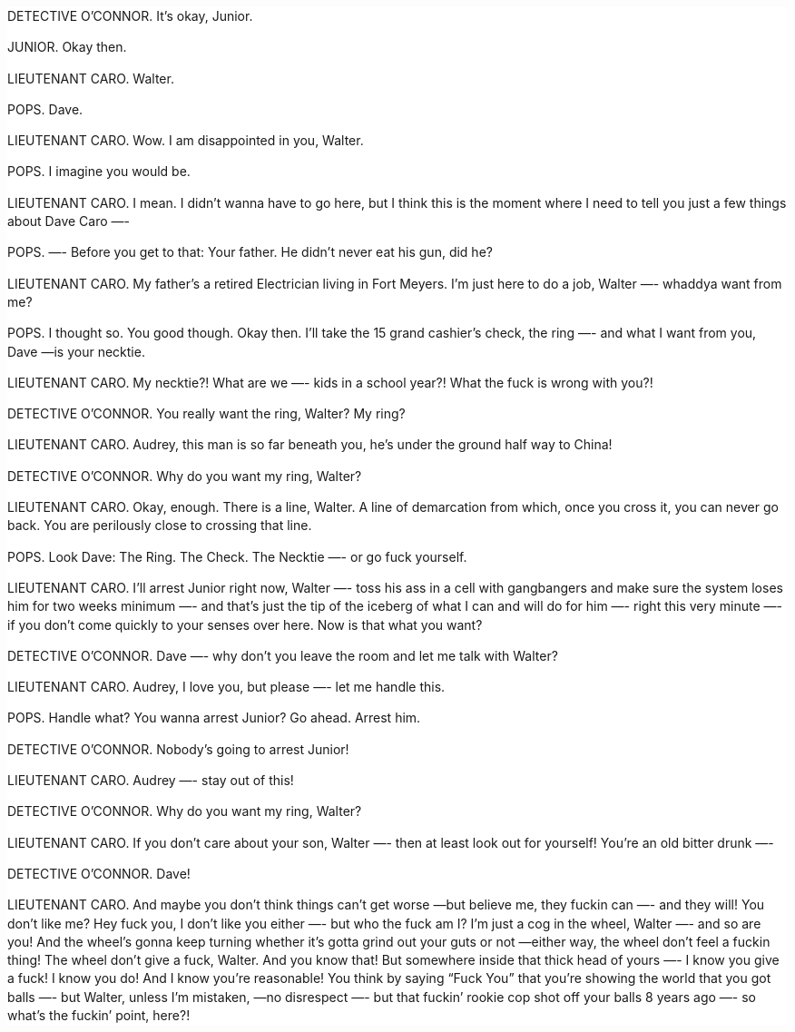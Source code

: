 DETECTIVE O’CONNOR. It’s okay, Junior. 

JUNIOR. Okay then.

LIEUTENANT CARO. Walter.

POPS. Dave.

LIEUTENANT CARO. Wow. I am disappointed in you, Walter.

POPS. I imagine you would be.

LIEUTENANT CARO. I mean. I didn’t wanna have to go here, but I think this is the moment where I need to tell you just a few things about Dave Caro —-

POPS. —- Before you get to that: Your father. He didn’t never eat his gun, did he?

LIEUTENANT CARO. My father’s a retired Electrician living in Fort Meyers. I’m just here to do a job, Walter —- whaddya want from me?

POPS. I thought so. You good though. Okay then. I’ll take the 15 grand cashier’s check, the ring —- and what I want from you, Dave —is your necktie.

LIEUTENANT CARO. My necktie?! What are we —- kids in a school year?! What the fuck is wrong with you?!

DETECTIVE O’CONNOR. You really want the ring, Walter? My ring? 

LIEUTENANT CARO. Audrey, this man is so far beneath you, he’s under the ground half way to China!

DETECTIVE O’CONNOR. Why do you want my ring, Walter?

LIEUTENANT CARO. Okay, enough. There is a line, Walter. A line of demarcation from which, once you cross it, you can never go back. You are perilously close to crossing that line.

POPS. Look Dave: The Ring. The Check. The Necktie —- or go fuck yourself.

LIEUTENANT CARO. I’ll arrest Junior right now, Walter —- toss his ass in a cell with gangbangers and make sure the system loses him for two weeks minimum —- and that’s just the tip of the iceberg of what I can and will do for him —- right this very minute —- if you don’t come quickly to your senses over here. Now is that what you want?

DETECTIVE O’CONNOR. Dave —- why don’t you leave the room and let me talk with Walter?

LIEUTENANT CARO. Audrey, I love you, but please —- let me handle this.

POPS. Handle what? You wanna arrest Junior? Go ahead. Arrest him. 

DETECTIVE O’CONNOR. Nobody’s going to arrest Junior!

LIEUTENANT CARO. Audrey —- stay out of this! 

DETECTIVE O’CONNOR. Why do you want my ring, Walter?

LIEUTENANT CARO. If you don’t care about your son, Walter —- then at least look out for yourself! You’re an old bitter drunk —-

DETECTIVE O’CONNOR. Dave!

LIEUTENANT CARO. And maybe you don’t think things can’t get worse —but believe me, they fuckin can —- and they will! You don’t like me? Hey fuck you, I don’t like you either —- but who the fuck am I? I’m just a cog in the wheel, Walter —- and so are you! And the wheel’s gonna keep turning whether it’s gotta grind out your guts or not —either way, the wheel don’t feel a fuckin thing! The wheel don’t give a fuck, Walter. And you know that! But somewhere inside that thick head of yours —- I know you give a fuck! I know you do! And I know you’re reasonable! You think by saying “Fuck You” that you’re showing the world that you got balls —- but Walter, unless I’m mistaken, —no disrespect —- but that fuckin’ rookie cop shot off your balls 8 years ago —- so what’s the fuckin’ point, here?!
